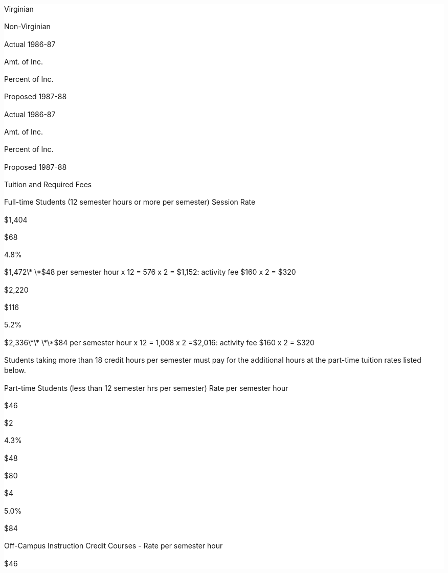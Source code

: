 Virginian

Non-Virginian

Actual 1986-87

Amt. of Inc.

Percent of Inc.

Proposed 1987-88

Actual 1986-87

Amt. of Inc.

Percent of Inc.

Proposed 1987-88

Tuition and Required Fees

Full-time Students (12 semester hours or more per semester) Session Rate

$1,404

$68

4.8%

$1,472\* \*$48 per semester hour x 12 = 576 x 2 = $1,152: activity fee $160 x 2 = $320

$2,220

$116

5.2%

$2,336\*\* \*\*$84 per semester hour x 12 = 1,008 x 2 =$2,016: activity fee $160 x 2 = $320

Students taking more than 18 credit hours per semester must pay for the additional hours at the part-time tuition rates listed below.

Part-time Students (less than 12 semester hrs per semester) Rate per semester hour

$46

$2

4.3%

$48

$80

$4

5.0%

$84

Off-Campus Instruction Credit Courses - Rate per semester hour

$46
